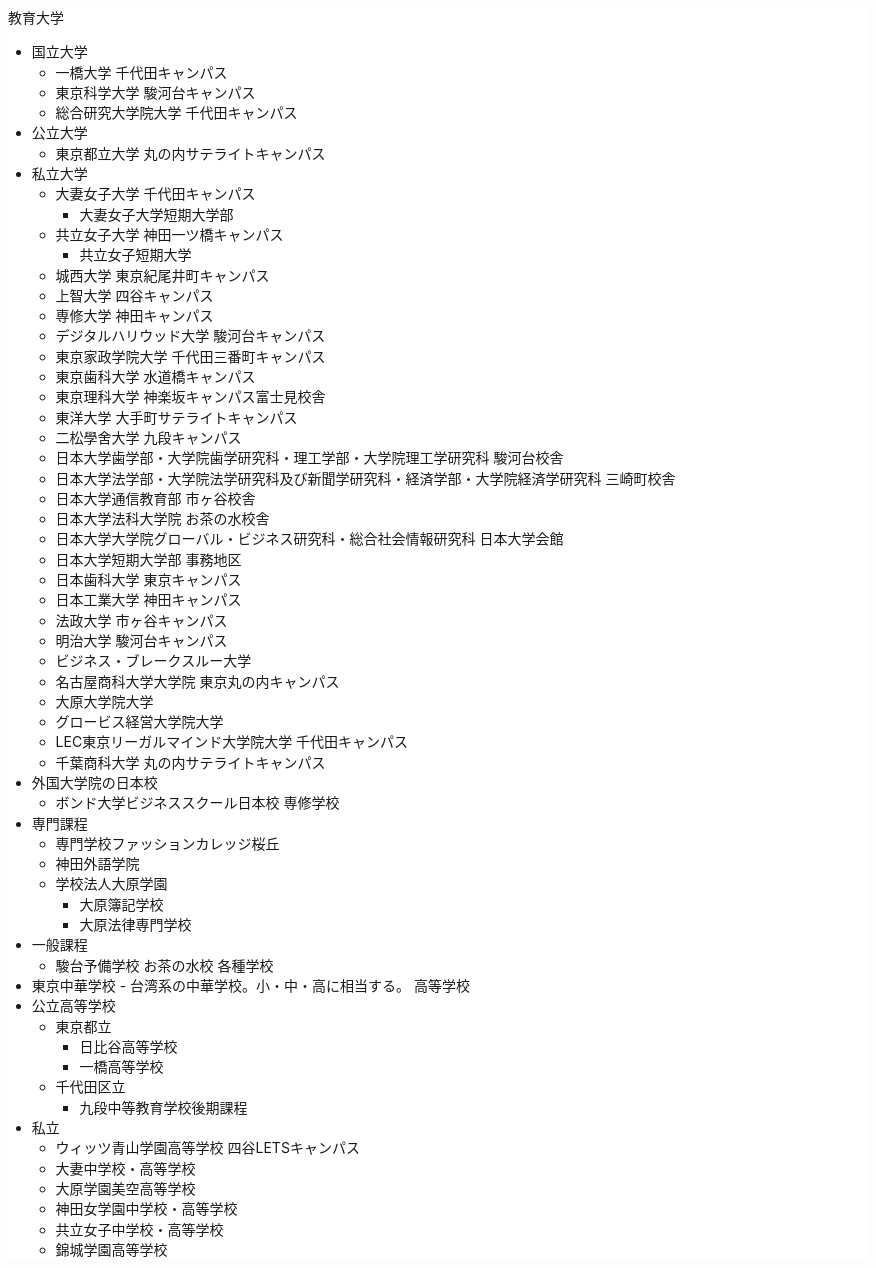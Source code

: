 教育大学
* 国立大学
    * 一橋大学 千代田キャンパス
    * 東京科学大学 駿河台キャンパス
    * 総合研究大学院大学 千代田キャンパス
* 公立大学
    * 東京都立大学 丸の内サテライトキャンパス
* 私立大学
    * 大妻女子大学 千代田キャンパス
        * 大妻女子大学短期大学部
    * 共立女子大学 神田一ツ橋キャンパス
        * 共立女子短期大学
    * 城西大学 東京紀尾井町キャンパス
    * 上智大学 四谷キャンパス
    * 専修大学 神田キャンパス
    * デジタルハリウッド大学 駿河台キャンパス
    * 東京家政学院大学 千代田三番町キャンパス
    * 東京歯科大学 水道橋キャンパス
    * 東京理科大学 神楽坂キャンパス富士見校舎
    * 東洋大学 大手町サテライトキャンパス
    * 二松學舍大学 九段キャンパス
    * 日本大学歯学部・大学院歯学研究科・理工学部・大学院理工学研究科 駿河台校舎
    * 日本大学法学部・大学院法学研究科及び新聞学研究科・経済学部・大学院経済学研究科 三崎町校舎
    * 日本大学通信教育部 市ヶ谷校舎
    * 日本大学法科大学院 お茶の水校舎
    * 日本大学大学院グローバル・ビジネス研究科・総合社会情報研究科 日本大学会館
    * 日本大学短期大学部 事務地区
    * 日本歯科大学 東京キャンパス
    * 日本工業大学 神田キャンパス
    * 法政大学 市ヶ谷キャンパス
    * 明治大学 駿河台キャンパス
    * ビジネス・ブレークスルー大学
    * 名古屋商科大学大学院 東京丸の内キャンパス
    * 大原大学院大学
    * グロービス経営大学院大学
    * LEC東京リーガルマインド大学院大学 千代田キャンパス
    * 千葉商科大学 丸の内サテライトキャンパス
* 外国大学院の日本校
    * ボンド大学ビジネススクール日本校
専修学校
* 専門課程
    * 専門学校ファッションカレッジ桜丘
    * 神田外語学院
    * 学校法人大原学園
        * 大原簿記学校
        * 大原法律専門学校
* 一般課程
    * 駿台予備学校 お茶の水校
各種学校
* 東京中華学校 - 台湾系の中華学校。小・中・高に相当する。
高等学校
* 公立高等学校
    * 東京都立
        * 日比谷高等学校
        * 一橋高等学校
    * 千代田区立
        * 九段中等教育学校後期課程
* 私立
    * ウィッツ青山学園高等学校 四谷LETSキャンパス
    * 大妻中学校・高等学校
    * 大原学園美空高等学校
    * 神田女学園中学校・高等学校
    * 共立女子中学校・高等学校
    * 錦城学園高等学校